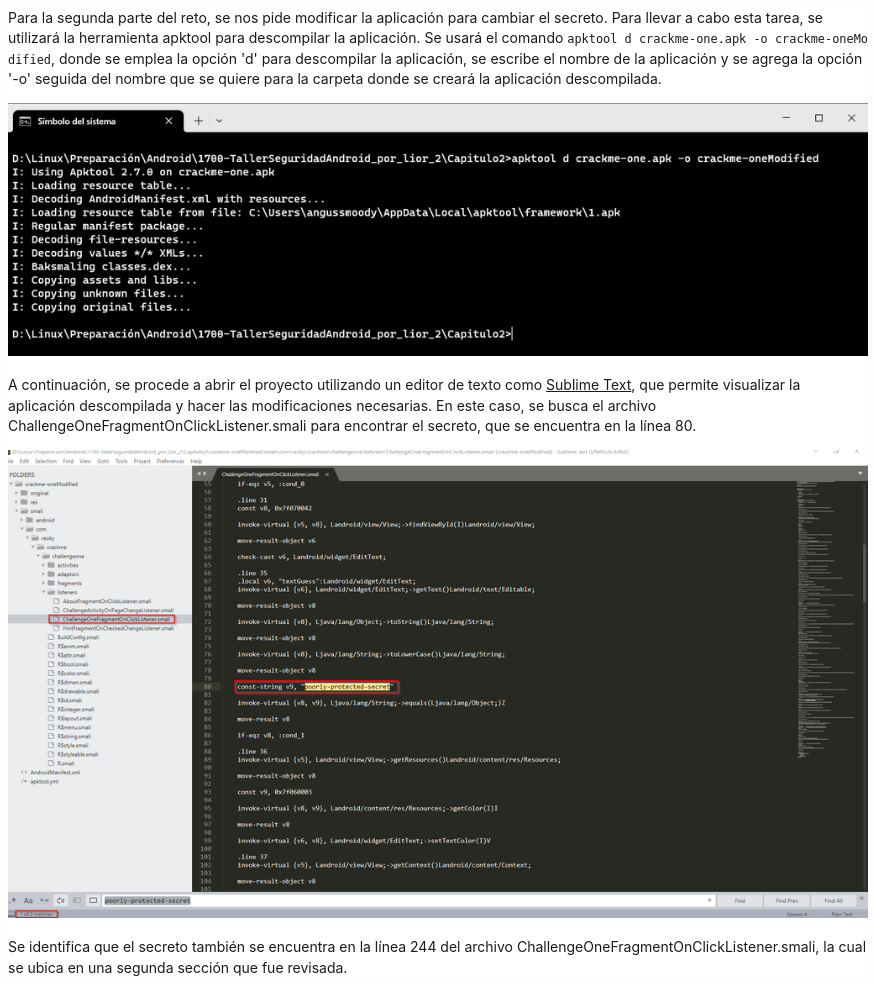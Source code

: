 Para la segunda parte del reto, se nos pide modificar la aplicación para cambiar el secreto. Para llevar a cabo esta tarea, se utilizará la herramienta apktool para descompilar la aplicación. Se usará el comando `apktool d crackme-one.apk -o crackme-oneModified`, donde se emplea la opción 'd' para descompilar la aplicación, se escribe el nombre de la aplicación y se agrega la opción '-o' seguida del nombre que se quiere para la carpeta donde se creará la aplicación descompilada.

![Untitled](/assets/images/2023-04-09-Crackmes_Android/Untitled%208.png)

A continuación, se procede a abrir el proyecto utilizando un editor de texto como [Sublime Text](https://www.sublimetext.com/3), que permite visualizar la aplicación descompilada y hacer las modificaciones necesarias. En este caso, se busca el archivo ChallengeOneFragmentOnClickListener.smali para encontrar el secreto, que se encuentra en la línea 80.

![Untitled](/assets/images/2023-04-09-Crackmes_Android/Untitled%209.png)

Se identifica que el secreto también se encuentra en la línea 244 del archivo ChallengeOneFragmentOnClickListener.smali, la cual se ubica en una segunda sección que fue revisada.
